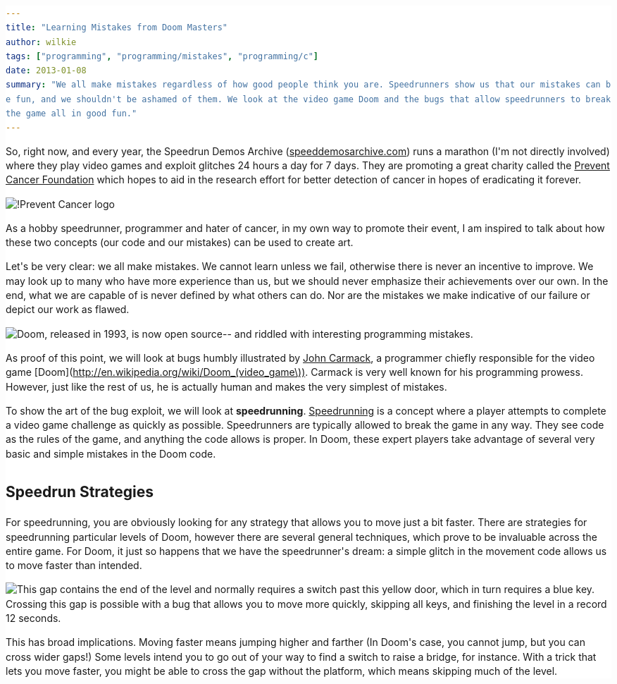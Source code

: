 ```yaml
---
title: "Learning Mistakes from Doom Masters"
author: wilkie
tags: ["programming", "programming/mistakes", "programming/c"]
date: 2013-01-08
summary: "We all make mistakes regardless of how good people think you are. Speedrunners show us that our mistakes can be fun, and we shouldn't be ashamed of them. We look at the video game Doom and the bugs that allow speedrunners to break the game all in good fun."
---
```


So, right now, and every year, the Speedrun Demos Archive ([speeddemosarchive.com](http://speeddemosarchive.com)) runs a marathon (I'm not directly involved) where they play video games and exploit glitches 24 hours a day for 7 days. They are promoting a great charity called the [Prevent Cancer Foundation](http://preventcancer.org) which hopes to aid in the research effort for better detection of cancer in hopes of eradicating it forever.

![!Prevent Cancer logo](prevent-cancer.png)

As a hobby speedrunner, programmer and hater of cancer, in my own way to promote their event, I am inspired to talk about how these two concepts (our code and our mistakes) can be used to create art.

Let's be very clear: we all make mistakes. We cannot learn unless we fail, otherwise there is never an incentive to improve. We may look up to many who have more experience than us, but we should never emphasize their achievements over our own. In the end, what we are capable of is never defined by what others can do. Nor are the mistakes we make indicative of our failure or depict our work as flawed.

![Doom, released in 1993, is now open source-- and riddled with interesting programming mistakes.](doom.gif)

As proof of this point, we will look at bugs humbly illustrated by [John Carmack](http://en.wikipedia.org/wiki/John_D._Carmack), a programmer chiefly responsible for the video game [Doom](http://en.wikipedia.org/wiki/Doom_(video_game\)). Carmack is very well known for his programming prowess. However, just like the rest of us, he is actually human and makes the very simplest of mistakes.

To show the art of the bug exploit, we will look at **speedrunning**. [Speedrunning](http://en.wikipedia.org/wiki/Speedrun) is a concept where a player attempts to complete a video game challenge as quickly as possible. Speedrunners are typically allowed to break the game in any way. They see code as the rules of the game, and anything the code allows is proper. In Doom, these expert players take advantage of several very basic and simple mistakes in the Doom code.

## Speedrun Strategies
For speedrunning, you are obviously looking for any strategy that allows you to move just a bit faster. There are strategies for speedrunning particular levels of Doom, however there are several general techniques, which prove to be invaluable across the entire game. For Doom, it just so happens that we have the speedrunner's dream: a simple glitch in the movement code allows us to move faster than intended.

![This gap contains the end of the level and normally requires a switch past this yellow door, which in turn requires a blue key. Crossing this gap is possible with a bug that allows you to move more quickly, skipping all keys, and finishing the level in a record 12 seconds.](doom-e1m4-gap.png)

This has broad implications. Moving faster means jumping higher and farther (In Doom's case, you cannot jump, but you can cross wider gaps!) Some levels intend you to go out of your way to find a switch to raise a bridge, for instance. With a trick that lets you move faster, you might be able to cross the gap without the platform, which means skipping much of the level.

